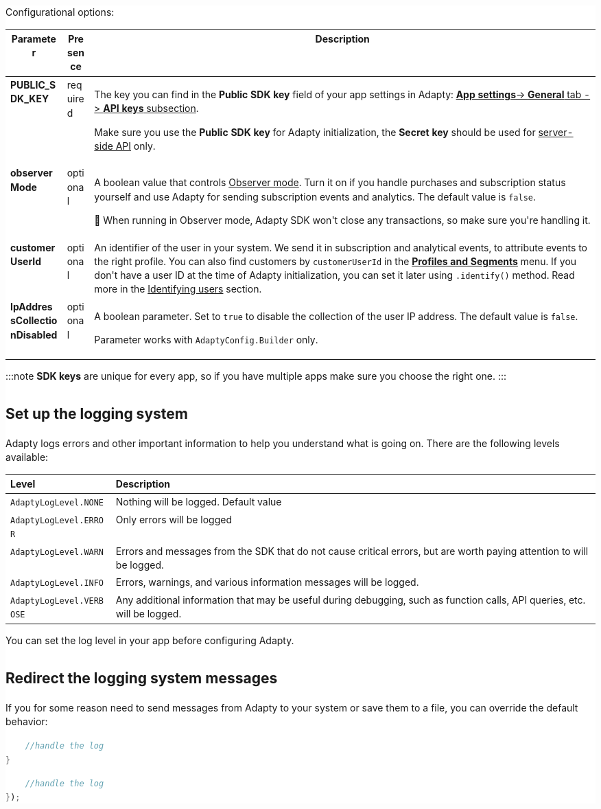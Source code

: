 Configurational options:

| Parameter | Presence | Description |
|---------|--------|-----------|
| **PUBLIC_SDK_KEY** | required | <p>The key you can find in the **Public SDK key** field of your app settings in Adapty: [**App settings**-> **General** tab -> **API keys** subsection](https://app.adapty.io/settings/general).</p><p>Make sure you use the **Public SDK key** for Adapty initialization, the **Secret key** should be used for [server-side API](getting-started-with-server-side-api)  only.</p> |
| **observerMode** | optional | <p>A boolean value that controls [Observer mode](observer-vs-full-mode). Turn it on if you handle purchases and subscription status yourself and use Adapty for sending subscription events and analytics. The default value is `false`.</p><p></p><p>🚧 When running in Observer mode, Adapty SDK won't close any transactions, so make sure you're handling it.</p> |
| **customerUserId** | optional | An identifier of the user in your system. We send it in subscription and analytical events, to attribute events to the right profile. You can also find customers by `customerUserId` in the [**Profiles and Segments**](https://app.adapty.io/profiles/users) menu. If you don't have a user ID at the time of Adapty initialization, you can set it later using `.identify()` method. Read more in the [Identifying users](android-identifying-users) section. |
| **IpAddressCollectionDisabled** | optional | <p>A boolean parameter. Set to `true` to disable the collection of the user IP address. The default value is `false`.</p><p>Parameter works with `AdaptyConfig.Builder` only.</p> |


:::note
**SDK keys** are unique for every app, so if you have multiple apps make sure you choose the right one.
:::

## Set up the logging system

Adapty logs errors and other important information to help you understand what is going on. There are the following levels available:

| Level                    | Description                                                                                                               |
| :----------------------- | :------------------------------------------------------------------------------------------------------------------------ |
| `AdaptyLogLevel.NONE`    | Nothing will be logged. Default value                                                                                     |
| `AdaptyLogLevel.ERROR`   | Only errors will be logged                                                                                                |
| `AdaptyLogLevel.WARN`    | Errors and messages from the SDK that do not cause critical errors, but are worth paying attention to will be logged.     |
| `AdaptyLogLevel.INFO`    | Errors, warnings, and various information messages will be logged.                                                        |
| `AdaptyLogLevel.VERBOSE` | Any additional information that may be useful during debugging, such as function calls, API queries, etc. will be logged. |

You can set the log level in your app before configuring Adapty.

```kotlin title="title="Adapty.logLevel = AdaptyLogLevel.VERBOSE""
```
```java title="title="Adapty.setLogLevel(AdaptyLogLevel.VERBOSE);""
```

## Redirect the logging system messages

If you for some reason need to send messages from Adapty to your system or save them to a file, you can override the default behavior:

```kotlin title="title="Adapty.setLogHandler { level, message ->""
    //handle the log
}
```
```java title="title="Adapty.setLogHandler((level, message) -> {""
    //handle the log
});
```